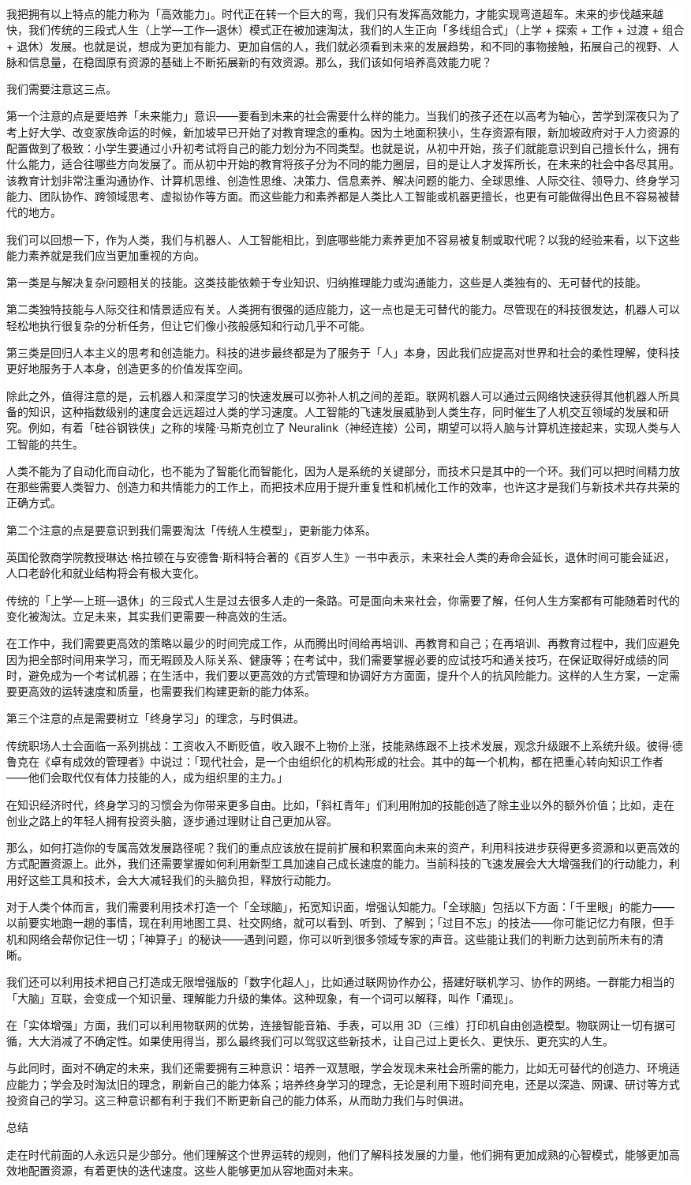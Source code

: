 我把拥有以上特点的能力称为「高效能力」。时代正在转一个巨大的弯，我们只有发挥高效能力，才能实现弯道超车。未来的步伐越来越快，我们传统的三段式人生（上学—工作—退休）模式正在被加速淘汰，我们的人生正向「多线组合式」（上学 \+ 探索 \+ 工作 \+ 过渡 \+ 组合 \+ 退休）发展。也就是说，想成为更加有能力、更加自信的人，我们就必须看到未来的发展趋势，和不同的事物接触，拓展自己的视野、人脉和信息量，在稳固原有资源的基础上不断拓展新的有效资源。那么，我们该如何培养高效能力呢？

我们需要注意这三点。

第一个注意的点是要培养「未来能力」意识——要看到未来的社会需要什么样的能力。当我们的孩子还在以高考为轴心，苦学到深夜只为了考上好大学、改变家族命运的时候，新加坡早已开始了对教育理念的重构。因为土地面积狭小，生存资源有限，新加坡政府对于人力资源的配置做到了极致：小学生要通过小升初考试将自己的能力划分为不同类型。也就是说，从初中开始，孩子们就能意识到自己擅长什么，拥有什么能力，适合往哪些方向发展了。而从初中开始的教育将孩子分为不同的能力圈层，目的是让人才发挥所长，在未来的社会中各尽其用。该教育计划非常注重沟通协作、计算机思维、创造性思维、决策力、信息素养、解决问题的能力、全球思维、人际交往、领导力、终身学习能力、团队协作、跨领域思考、虚拟协作等方面。而这些能力和素养都是人类比人工智能或机器更擅长，也更有可能做得出色且不容易被替代的地方。

我们可以回想一下，作为人类，我们与机器人、人工智能相比，到底哪些能力素养更加不容易被复制或取代呢？以我的经验来看，以下这些能力素养就是我们应当更加重视的方向。

第一类是与解决复杂问题相关的技能。这类技能依赖于专业知识、归纳推理能力或沟通能力，这些是人类独有的、无可替代的技能。

第二类独特技能与人际交往和情景适应有关。人类拥有很强的适应能力，这一点也是无可替代的能力。尽管现在的科技很发达，机器人可以轻松地执行很复杂的分析任务，但让它们像小孩般感知和行动几乎不可能。

第三类是回归人本主义的思考和创造能力。科技的进步最终都是为了服务于「人」本身，因此我们应提高对世界和社会的柔性理解，使科技更好地服务于人本身，创造更多的价值发挥空间。

除此之外，值得注意的是，云机器人和深度学习的快速发展可以弥补人机之间的差距。联网机器人可以通过云网络快速获得其他机器人所具备的知识，这种指数级别的速度会远远超过人类的学习速度。人工智能的飞速发展威胁到人类生存，同时催生了人机交互领域的发展和研究。例如，有着「硅谷钢铁侠」之称的埃隆·马斯克创立了 Neuralink（神经连接）公司，期望可以将人脑与计算机连接起来，实现人类与人工智能的共生。

人类不能为了自动化而自动化，也不能为了智能化而智能化，因为人是系统的关键部分，而技术只是其中的一个环。我们可以把时间精力放在那些需要人类智力、创造力和共情能力的工作上，而把技术应用于提升重复性和机械化工作的效率，也许这才是我们与新技术共存共荣的正确方式。

第二个注意的点是要意识到我们需要淘汰「传统人生模型」，更新能力体系。

英国伦敦商学院教授琳达·格拉顿在与安德鲁·斯科特合著的《百岁人生》一书中表示，未来社会人类的寿命会延长，退休时间可能会延迟，人口老龄化和就业结构将会有极大变化。

传统的「上学—上班—退休」的三段式人生是过去很多人走的一条路。可是面向未来社会，你需要了解，任何人生方案都有可能随着时代的变化被淘汰。立足未来，其实我们更需要一种高效的生活。

在工作中，我们需要更高效的策略以最少的时间完成工作，从而腾出时间给再培训、再教育和自己；在再培训、再教育过程中，我们应避免因为把全部时间用来学习，而无暇顾及人际关系、健康等；在考试中，我们需要掌握必要的应试技巧和通关技巧，在保证取得好成绩的同时，避免成为一个考试机器；在生活中，我们要以更高效的方式管理和协调好方方面面，提升个人的抗风险能力。这样的人生方案，一定需要更高效的运转速度和质量，也需要我们构建更新的能力体系。

第三个注意的点是需要树立「终身学习」的理念，与时俱进。

传统职场人士会面临一系列挑战：工资收入不断贬值，收入跟不上物价上涨，技能熟练跟不上技术发展，观念升级跟不上系统升级。彼得·德鲁克在《卓有成效的管理者》中说过：「现代社会，是一个由组织化的机构形成的社会。其中的每一个机构，都在把重心转向知识工作者——他们会取代仅有体力技能的人，成为组织里的主力。」

在知识经济时代，终身学习的习惯会为你带来更多自由。比如，「斜杠青年」们利用附加的技能创造了除主业以外的额外价值；比如，走在创业之路上的年轻人拥有投资头脑，逐步通过理财让自己更加从容。

那么，如何打造你的专属高效发展路径呢？我们的重点应该放在提前扩展和积累面向未来的资产，利用科技进步获得更多资源和以更高效的方式配置资源上。此外，我们还需要掌握如何利用新型工具加速自己成长速度的能力。当前科技的飞速发展会大大增强我们的行动能力，利用好这些工具和技术，会大大减轻我们的头脑负担，释放行动能力。

对于人类个体而言，我们需要利用技术打造一个「全球脑」，拓宽知识面，增强认知能力。「全球脑」包括以下方面：「千里眼」的能力——以前要实地跑一趟的事情，现在利用地图工具、社交网络，就可以看到、听到、了解到；「过目不忘」的技法——你可能记忆力有限，但手机和网络会帮你记住一切；「神算子」的秘诀——遇到问题，你可以听到很多领域专家的声音。这些能让我们的判断力达到前所未有的清晰。

我们还可以利用技术把自己打造成无限增强版的「数字化超人」，比如通过联网协作办公，搭建好联机学习、协作的网络。一群能力相当的「大脑」互联，会变成一个知识量、理解能力升级的集体。这种现象，有一个词可以解释，叫作「涌现」。

在「实体增强」方面，我们可以利用物联网的优势，连接智能音箱、手表，可以用 3D（三维）打印机自由创造模型。物联网让一切有据可循，大大消减了不确定性。如果使用得当，那么最终我们可以驾驭这些新技术，让自己过上更长久、更快乐、更充实的人生。

与此同时，面对不确定的未来，我们还需要拥有三种意识：培养一双慧眼，学会发现未来社会所需的能力，比如无可替代的创造力、环境适应能力；学会及时淘汰旧的理念，刷新自己的能力体系；培养终身学习的理念，无论是利用下班时间充电，还是以深造、网课、研讨等方式投资自己的学习。这三种意识都有利于我们不断更新自己的能力体系，从而助力我们与时俱进。

总结

走在时代前面的人永远只是少部分。他们理解这个世界运转的规则，他们了解科技发展的力量，他们拥有更加成熟的心智模式，能够更加高效地配置资源，有着更快的迭代速度。这些人能够更加从容地面对未来。
